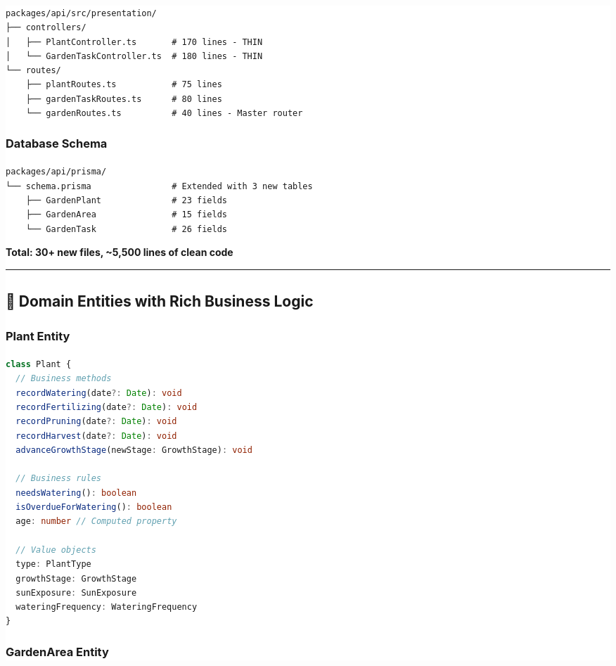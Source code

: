 ```
packages/api/src/presentation/
├── controllers/
│   ├── PlantController.ts       # 170 lines - THIN
│   └── GardenTaskController.ts  # 180 lines - THIN
└── routes/
    ├── plantRoutes.ts           # 75 lines
    ├── gardenTaskRoutes.ts      # 80 lines
    └── gardenRoutes.ts          # 40 lines - Master router
```

### Database Schema

```
packages/api/prisma/
└── schema.prisma                # Extended with 3 new tables
    ├── GardenPlant              # 23 fields
    ├── GardenArea               # 15 fields
    └── GardenTask               # 26 fields
```

**Total: 30+ new files, ~5,500 lines of clean code**

---

## 🌟 Domain Entities with Rich Business Logic

### Plant Entity

```typescript
class Plant {
  // Business methods
  recordWatering(date?: Date): void
  recordFertilizing(date?: Date): void
  recordPruning(date?: Date): void
  recordHarvest(date?: Date): void
  advanceGrowthStage(newStage: GrowthStage): void

  // Business rules
  needsWatering(): boolean
  isOverdueForWatering(): boolean
  age: number // Computed property

  // Value objects
  type: PlantType
  growthStage: GrowthStage
  sunExposure: SunExposure
  wateringFrequency: WateringFrequency
}
```

### GardenArea Entity
